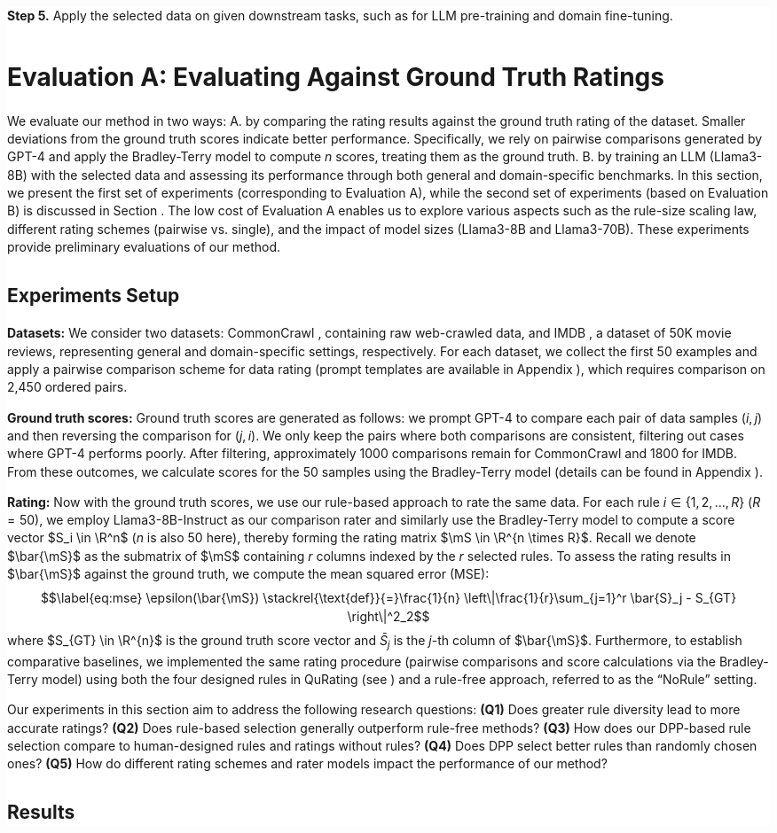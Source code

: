 **Step 5.** Apply the selected data on given downstream tasks, such as for LLM pre-training and domain fine-tuning.

# Evaluation A: Evaluating Against Ground Truth Ratings

We evaluate our method in two ways: A. by comparing the rating results against the ground truth rating of the dataset. Smaller deviations from the ground truth scores indicate better performance. Specifically, we rely on pairwise comparisons generated by GPT-4 and apply the Bradley-Terry model to compute $n$ scores, treating them as the ground truth. B. by training an LLM (Llama3-8B) with the selected data and assessing its performance through both general and domain-specific benchmarks. In this section, we present the first set of experiments (corresponding to Evaluation A), while the second set of experiments (based on Evaluation B) is discussed in Section . The low cost of Evaluation A enables us to explore various aspects such as the rule-size scaling law, different rating schemes (pairwise vs. single), and the impact of model sizes (Llama3-8B and Llama3-70B). These experiments provide preliminary evaluations of our method.

## Experiments Setup

**Datasets:** We consider two datasets: CommonCrawl , containing raw web-crawled data, and IMDB , a dataset of 50K movie reviews, representing general and domain-specific settings, respectively. For each dataset, we collect the first 50 examples and apply a pairwise comparison scheme for data rating (prompt templates are available in Appendix ), which requires comparison on 2,450 ordered pairs.

**Ground truth scores:** Ground truth scores are generated as follows: we prompt GPT-4 to compare each pair of data samples $(i, j)$ and then reversing the comparison for $(j, i)$. We only keep the pairs where both comparisons are consistent, filtering out cases where GPT-4 performs poorly. After filtering, approximately 1000 comparisons remain for CommonCrawl and 1800 for IMDB. From these outcomes, we calculate scores for the 50 samples using the Bradley-Terry model (details can be found in Appendix ).

**Rating:** Now with the ground truth scores, we use our rule-based approach to rate the same data. For each rule $i \in \{1,2,\dots, R\}$ ($R=50$), we employ Llama3-8B-Instruct as our comparison rater and similarly use the Bradley-Terry model to compute a score vector $S_i \in \R^n$ ($n$ is also 50 here), thereby forming the rating matrix $\mS \in \R^{n \times R}$. Recall we denote $\bar{\mS}$ as the submatrix of $\mS$ containing $r$ columns indexed by the $r$ selected rules. To assess the rating results in $\bar{\mS}$ against the ground truth, we compute the mean squared error (MSE): $$\label{eq:mse}
   \epsilon(\bar{\mS}) \stackrel{\text{def}}{=}\frac{1}{n} \left\|\frac{1}{r}\sum_{j=1}^r \bar{S}_j - S_{GT} \right\|^2_2$$ where $S_{GT} \in \R^{n}$ is the ground truth score vector and $\bar{S}_j$ is the $j$-th column of $\bar{\mS}$. Furthermore, to establish comparative baselines, we implemented the same rating procedure (pairwise comparisons and score calculations via the Bradley-Terry model) using both the four designed rules in QuRating (see ) and a rule-free approach, referred to as the “NoRule” setting.

Our experiments in this section aim to address the following research questions: **(Q1)** Does greater rule diversity lead to more accurate ratings? **(Q2)** Does rule-based selection generally outperform rule-free methods? **(Q3)** How does our DPP-based rule selection compare to human-designed rules and ratings without rules? **(Q4)** Does DPP select better rules than randomly chosen ones? **(Q5)** How do different rating schemes and rater models impact the performance of our method?

## Results
